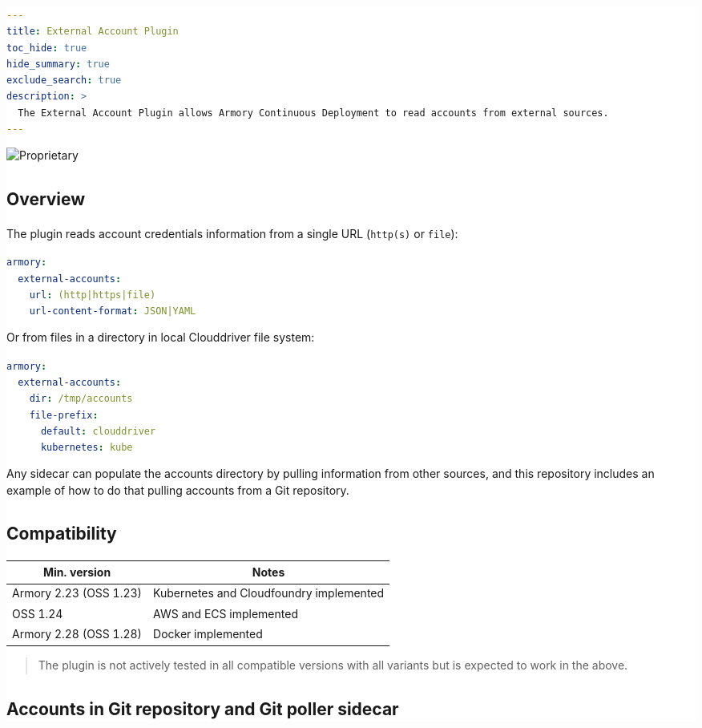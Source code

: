 ```yaml
---
title: External Account Plugin
toc_hide: true
hide_summary: true
exclude_search: true
description: >
  The External Account Plugin allows Armory Continuous Deployment to read accounts from external sources.
---
```


![Proprietary](/images/proprietary.svg)
## Overview

The plugin reads account credentials information from a single URL (`http(s)` or `file`):

```yaml
armory:
  external-accounts:
    url: (http|https|file)
    url-content-format: JSON|YAML
```

Or from files in a directory in local Clouddriver file system:

```yaml
armory:
  external-accounts:
    dir: /tmp/accounts
    file-prefix:
      default: clouddriver
      kubernetes: kube
```

Any sidecar can populate the accounts directory by pulling information from other sources, and this repository includes an example of how to do that pulling accounts from a Git repository.


## Compatibility

| Min. version           | Notes                                   |
|------------------------|-----------------------------------------|
| Armory 2.23 (OSS 1.23) | Kubernetes and Cloudfoundry implemented |
| OSS 1.24               | AWS and ECS implemented                 |
| Armory 2.28 (OSS 1.28) | Docker implemented                      |

> The plugin is not actively tested in all compatible versions with all variants but is expected to work in the above.


## Accounts in Git repository and Git poller sidecar
